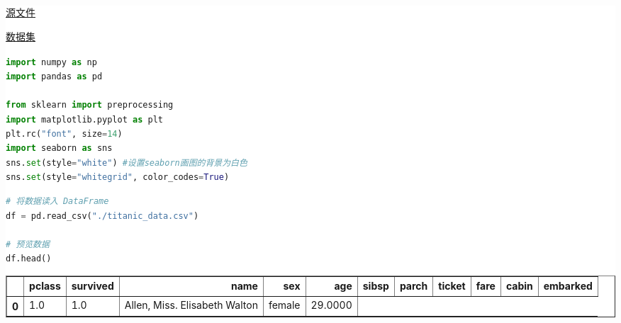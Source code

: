 [源文件](https://github.com/carlos9310/carlos9310.github.io/tree/master/assets/source/titanic-logistic-regression-homework.ipynb)

[数据集](https://github.com/carlos9310/carlos9310.github.io/tree/master/assets/data/lr/titanic_data.csv)

```python
import numpy as np 
import pandas as pd 

from sklearn import preprocessing
import matplotlib.pyplot as plt 
plt.rc("font", size=14)
import seaborn as sns
sns.set(style="white") #设置seaborn画图的背景为白色
sns.set(style="whitegrid", color_codes=True)
```


```python
# 将数据读入 DataFrame
df = pd.read_csv("./titanic_data.csv")

# 预览数据
df.head()
```




<div>
<style scoped>
    .dataframe tbody tr th:only-of-type {
        vertical-align: middle;
    }

    .dataframe tbody tr th {
        vertical-align: top;
    }

    .dataframe thead th {
        text-align: right;
    }
</style>
<table border="1" class="dataframe">
  <thead>
    <tr style="text-align: right;">
      <th></th>
      <th>pclass</th>
      <th>survived</th>
      <th>name</th>
      <th>sex</th>
      <th>age</th>
      <th>sibsp</th>
      <th>parch</th>
      <th>ticket</th>
      <th>fare</th>
      <th>cabin</th>
      <th>embarked</th>
    </tr>
  </thead>
  <tbody>
    <tr>
      <th>0</th>
      <td>1.0</td>
      <td>1.0</td>
      <td>Allen, Miss. Elisabeth Walton</td>
      <td>female</td>
      <td>29.0000</td>